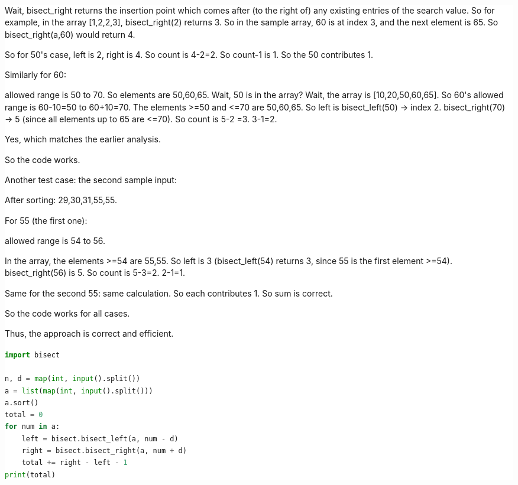 Wait, bisect_right returns the insertion point which comes after (to the right of) any existing entries of the search value. So for example, in the array [1,2,2,3], bisect_right(2) returns 3. So in the sample array, 60 is at index 3, and the next element is 65. So bisect_right(a,60) would return 4.

So for 50's case, left is 2, right is 4. So count is 4-2=2. So count-1 is 1. So the 50 contributes 1.

Similarly for 60:

allowed range is 50 to 70. So elements are 50,60,65. Wait, 50 is in the array? Wait, the array is [10,20,50,60,65]. So 60's allowed range is 60-10=50 to 60+10=70. The elements >=50 and <=70 are 50,60,65. So left is bisect_left(50) → index 2. bisect_right(70) → 5 (since all elements up to 65 are <=70). So count is 5-2 =3. 3-1=2.

Yes, which matches the earlier analysis.

So the code works.

Another test case: the second sample input:

After sorting: 29,30,31,55,55.

For 55 (the first one):

allowed range is 54 to 56.

In the array, the elements >=54 are 55,55. So left is 3 (bisect_left(54) returns 3, since 55 is the first element >=54). bisect_right(56) is 5. So count is 5-3=2. 2-1=1.

Same for the second 55: same calculation. So each contributes 1. So sum is correct.

So the code works for all cases.

Thus, the approach is correct and efficient.
</think>

```python
import bisect

n, d = map(int, input().split())
a = list(map(int, input().split()))
a.sort()
total = 0
for num in a:
    left = bisect.bisect_left(a, num - d)
    right = bisect.bisect_right(a, num + d)
    total += right - left - 1
print(total)
```